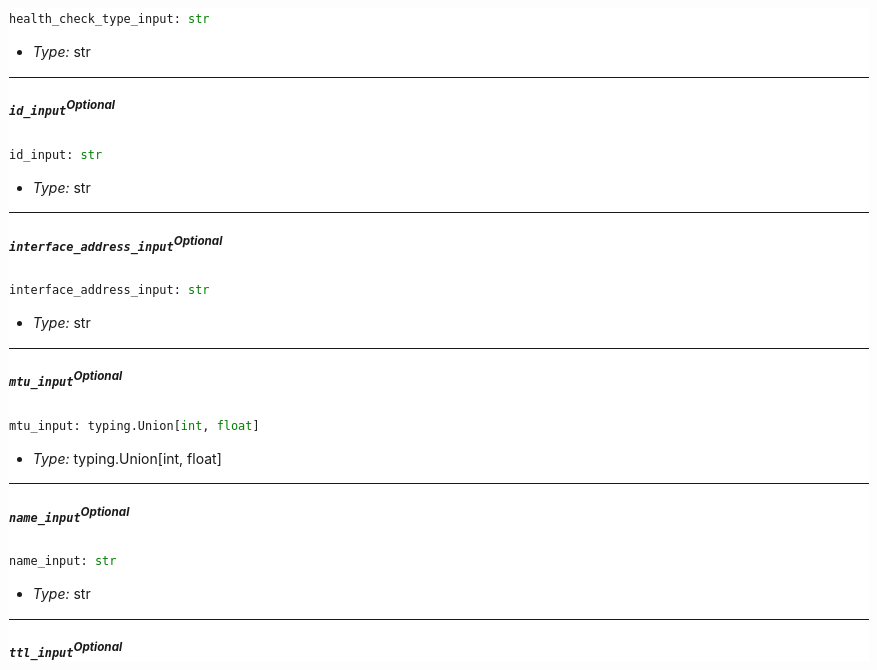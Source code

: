 ```python
health_check_type_input: str
```

- *Type:* str

---

##### `id_input`<sup>Optional</sup> <a name="id_input" id="@cdktf/provider-cloudflare.greTunnel.GreTunnel.property.idInput"></a>

```python
id_input: str
```

- *Type:* str

---

##### `interface_address_input`<sup>Optional</sup> <a name="interface_address_input" id="@cdktf/provider-cloudflare.greTunnel.GreTunnel.property.interfaceAddressInput"></a>

```python
interface_address_input: str
```

- *Type:* str

---

##### `mtu_input`<sup>Optional</sup> <a name="mtu_input" id="@cdktf/provider-cloudflare.greTunnel.GreTunnel.property.mtuInput"></a>

```python
mtu_input: typing.Union[int, float]
```

- *Type:* typing.Union[int, float]

---

##### `name_input`<sup>Optional</sup> <a name="name_input" id="@cdktf/provider-cloudflare.greTunnel.GreTunnel.property.nameInput"></a>

```python
name_input: str
```

- *Type:* str

---

##### `ttl_input`<sup>Optional</sup> <a name="ttl_input" id="@cdktf/provider-cloudflare.greTunnel.GreTunnel.property.ttlInput"></a>
